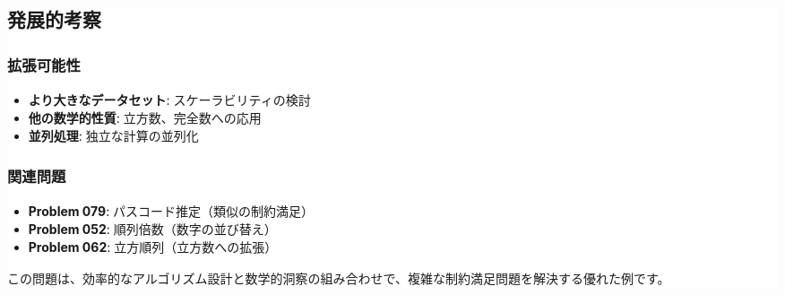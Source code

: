## 発展的考察

### 拡張可能性

- **より大きなデータセット**: スケーラビリティの検討
- **他の数学的性質**: 立方数、完全数への応用
- **並列処理**: 独立な計算の並列化

### 関連問題

- **Problem 079**: パスコード推定（類似の制約満足）
- **Problem 052**: 順列倍数（数字の並び替え）
- **Problem 062**: 立方順列（立方数への拡張）

この問題は、効率的なアルゴリズム設計と数学的洞察の組み合わせで、複雑な制約満足問題を解決する優れた例です。
